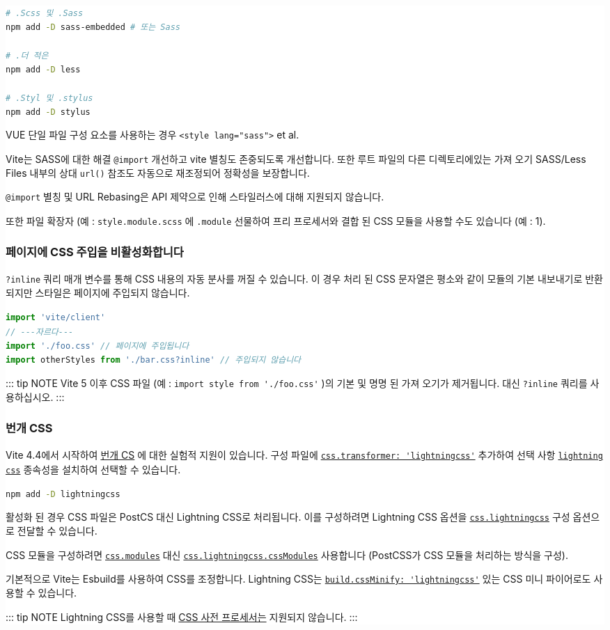 ```bash
# .Scss 및 .Sass
npm add -D sass-embedded # 또는 Sass

# .더 적은
npm add -D less

# .Styl 및 .stylus
npm add -D stylus
```

VUE 단일 파일 구성 요소를 사용하는 경우 `<style lang="sass">` et al.

Vite는 SASS에 대한 해결 `@import` 개선하고 vite 별칭도 존중되도록 개선합니다. 또한 루트 파일의 다른 디렉토리에있는 가져 오기 SASS/Less Files 내부의 상대 `url()` 참조도 자동으로 재조정되어 정확성을 보장합니다.

`@import` 별칭 및 URL Rebasing은 API 제약으로 인해 스타일러스에 대해 지원되지 않습니다.

또한 파일 확장자 (예 : `style.module.scss` 에 `.module` 선물하여 프리 프로세서와 결합 된 CSS 모듈을 사용할 수도 있습니다 (예 : 1).

### 페이지에 CSS 주입을 비활성화합니다

`?inline` 쿼리 매개 변수를 통해 CSS 내용의 자동 분사를 꺼질 수 있습니다. 이 경우 처리 된 CSS 문자열은 평소와 같이 모듈의 기본 내보내기로 반환되지만 스타일은 페이지에 주입되지 않습니다.

```js twoslash
import 'vite/client'
// ---자르다---
import './foo.css' // 페이지에 주입됩니다
import otherStyles from './bar.css?inline' // 주입되지 않습니다
```

::: tip NOTE
Vite 5 이후 CSS 파일 (예 : `import style from './foo.css'` )의 기본 및 명명 된 가져 오기가 제거됩니다. 대신 `?inline` 쿼리를 사용하십시오.
:::

### 번개 CSS

Vite 4.4에서 시작하여 [번개 CS](https://lightningcss.dev/) 에 대한 실험적 지원이 있습니다. 구성 파일에 [`css.transformer: 'lightningcss'`](../config/shared-options.md#css-transformer) 추가하여 선택 사항 [`lightningcss`](https://www.npmjs.com/package/lightningcss) 종속성을 설치하여 선택할 수 있습니다.

```bash
npm add -D lightningcss
```

활성화 된 경우 CSS 파일은 PostCS 대신 Lightning CSS로 처리됩니다. 이를 구성하려면 Lightning CSS 옵션을 [`css.lightningcss`](../config/shared-options.md#css-lightningcss) 구성 옵션으로 전달할 수 있습니다.

CSS 모듈을 구성하려면 [`css.modules`](../config/shared-options.md#css-modules) 대신 [`css.lightningcss.cssModules`](https://lightningcss.dev/css-modules.html) 사용합니다 (PostCSS가 CSS 모듈을 처리하는 방식을 구성).

기본적으로 Vite는 Esbuild를 사용하여 CSS를 조정합니다. Lightning CSS는 [`build.cssMinify: 'lightningcss'`](../config/build-options.md#build-cssminify) 있는 CSS 미니 파이어로도 사용할 수 있습니다.

::: tip NOTE
Lightning CSS를 사용할 때 [CSS 사전 프로세서는](#css-pre-processors) 지원되지 않습니다.
:::

